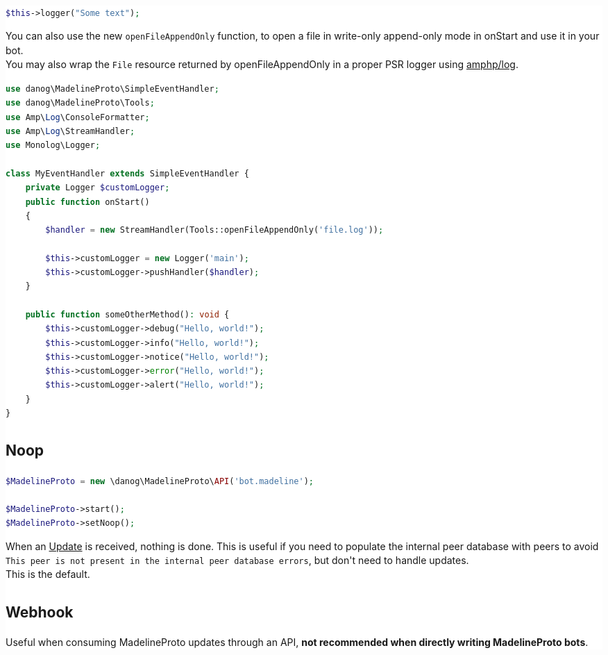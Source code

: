 ```php
$this->logger("Some text");
```

You can also use the new `openFileAppendOnly` function, to open a file in write-only append-only mode in onStart and use it in your bot.  
You may also wrap the `File` resource returned by openFileAppendOnly in a proper PSR logger using [amphp/log](https://github.com/amphp/log).

```php
use danog\MadelineProto\SimpleEventHandler;
use danog\MadelineProto\Tools;
use Amp\Log\ConsoleFormatter;
use Amp\Log\StreamHandler;
use Monolog\Logger;

class MyEventHandler extends SimpleEventHandler {
    private Logger $customLogger;
    public function onStart()
    {
        $handler = new StreamHandler(Tools::openFileAppendOnly('file.log'));

        $this->customLogger = new Logger('main');
        $this->customLogger->pushHandler($handler);
    }

    public function someOtherMethod(): void {
        $this->customLogger->debug("Hello, world!");
        $this->customLogger->info("Hello, world!");
        $this->customLogger->notice("Hello, world!");
        $this->customLogger->error("Hello, world!");
        $this->customLogger->alert("Hello, world!");
    }
}
```

## Noop

```php
$MadelineProto = new \danog\MadelineProto\API('bot.madeline');

$MadelineProto->start();
$MadelineProto->setNoop();
```
When an [Update](https://docs.madelineproto.xyz/API_docs/types/Update.html) is received, nothing is done. This is useful if you need to populate the internal peer database with peers to avoid `This peer is not present in the internal peer database errors`, but don't need to handle updates.  
This is the default.  

## Webhook

Useful when consuming MadelineProto updates through an API, **not recommended when directly writing MadelineProto bots**.  
